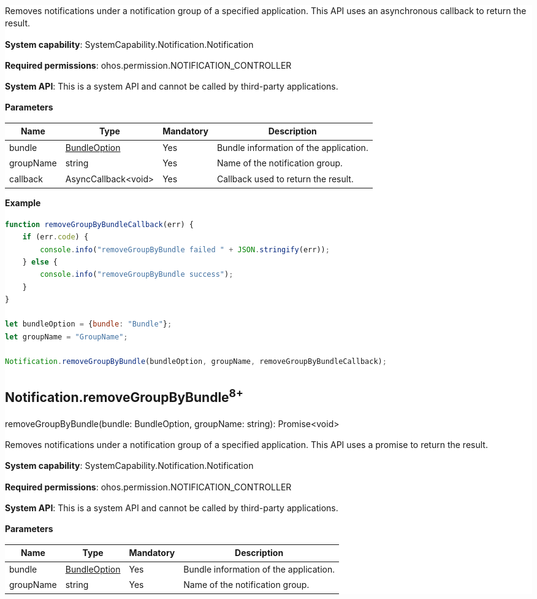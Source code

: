 Removes notifications under a notification group of a specified application. This API uses an asynchronous callback to return the result.

**System capability**: SystemCapability.Notification.Notification

**Required permissions**: ohos.permission.NOTIFICATION_CONTROLLER

**System API**: This is a system API and cannot be called by third-party applications.

**Parameters**

| Name     | Type                 | Mandatory| Description                        |
| --------- | --------------------- | ---- | ---------------------------- |
| bundle    | [BundleOption](#bundleoption)          | Yes  | Bundle information of the application.                  |
| groupName | string                | Yes  | Name of the notification group.              |
| callback  | AsyncCallback\<void\> | Yes  | Callback used to return the result.|

**Example**

```js
function removeGroupByBundleCallback(err) {
    if (err.code) {
        console.info("removeGroupByBundle failed " + JSON.stringify(err));
    } else {
        console.info("removeGroupByBundle success");
    }
}

let bundleOption = {bundle: "Bundle"};
let groupName = "GroupName";

Notification.removeGroupByBundle(bundleOption, groupName, removeGroupByBundleCallback);
```



## Notification.removeGroupByBundle<sup>8+</sup>

removeGroupByBundle(bundle: BundleOption, groupName: string): Promise\<void\>

Removes notifications under a notification group of a specified application. This API uses a promise to return the result.

**System capability**: SystemCapability.Notification.Notification

**Required permissions**: ohos.permission.NOTIFICATION_CONTROLLER

**System API**: This is a system API and cannot be called by third-party applications.

**Parameters**

| Name     | Type        | Mandatory| Description          |
| --------- | ------------ | ---- | -------------- |
| bundle    | [BundleOption](#bundleoption) | Yes  | Bundle information of the application.    |
| groupName | string       | Yes  | Name of the notification group.|
